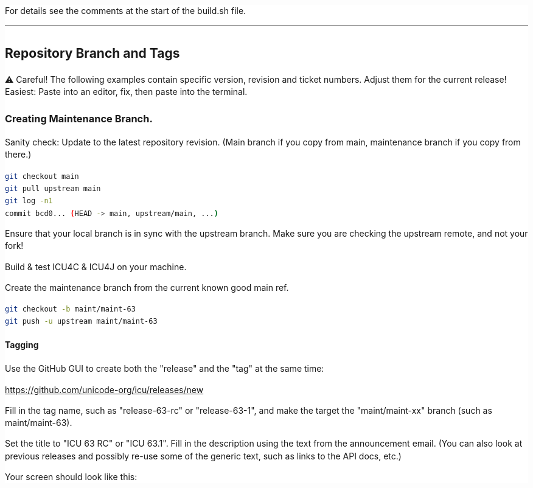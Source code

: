 For details see the comments at the start of the build.sh file.

---

## Repository Branch and Tags

⚠ Careful! The following examples contain specific version, revision and ticket
numbers. Adjust them for the current release! Easiest: Paste into an editor,
fix, then paste into the terminal.

### Creating Maintenance Branch.

Sanity check: Update to the latest repository revision. (Main branch if you
copy from main, maintenance branch if you copy from there.)

```sh
git checkout main 
git pull upstream main 
git log -n1 
commit bcd0... (HEAD -> main, upstream/main, ...)
```

Ensure that your local branch is in sync with the upstream branch. Make sure you
are checking the upstream remote, and not your fork!

Build & test ICU4C & ICU4J on your machine.

Create the maintenance branch from the current known good main ref.

```sh
git checkout -b maint/maint-63 
git push -u upstream maint/maint-63
```

#### Tagging

Use the GitHub GUI to create both the "release" and the "tag" at the same time:

<https://github.com/unicode-org/icu/releases/new>

Fill in the tag name, such as "release-63-rc" or "release-63-1", and make the
target the "maint/maint-xx" branch (such as maint/maint-63).

Set the title to "ICU 63 RC" or "ICU 63.1". Fill in the description using the
text from the announcement email. (You can also look at previous releases and
possibly re-use some of the generic text, such as links to the API docs, etc.)

Your screen should look like this:
